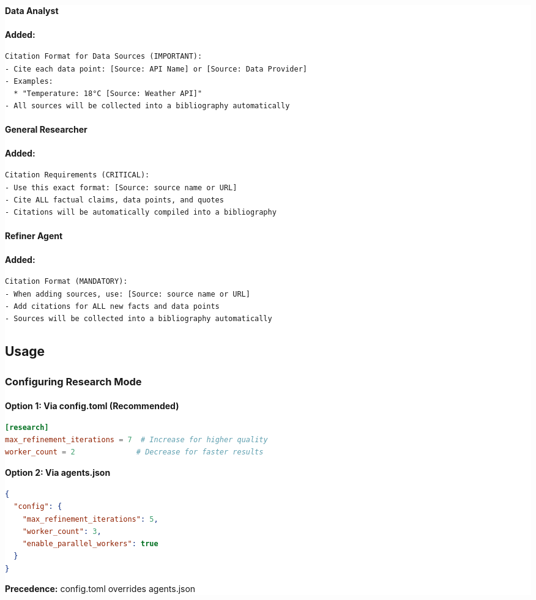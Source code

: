 #### Data Analyst

**Added:**
```
Citation Format for Data Sources (IMPORTANT):
- Cite each data point: [Source: API Name] or [Source: Data Provider]
- Examples:
  * "Temperature: 18°C [Source: Weather API]"
- All sources will be collected into a bibliography automatically
```

#### General Researcher

**Added:**
```
Citation Requirements (CRITICAL):
- Use this exact format: [Source: source name or URL]
- Cite ALL factual claims, data points, and quotes
- Citations will be automatically compiled into a bibliography
```

#### Refiner Agent

**Added:**
```
Citation Format (MANDATORY):
- When adding sources, use: [Source: source name or URL]
- Add citations for ALL new facts and data points
- Sources will be collected into a bibliography automatically
```

## Usage

### Configuring Research Mode

**Option 1: Via config.toml (Recommended)**
```toml
[research]
max_refinement_iterations = 7  # Increase for higher quality
worker_count = 2              # Decrease for faster results
```

**Option 2: Via agents.json**
```json
{
  "config": {
    "max_refinement_iterations": 5,
    "worker_count": 3,
    "enable_parallel_workers": true
  }
}
```

**Precedence:** config.toml overrides agents.json
